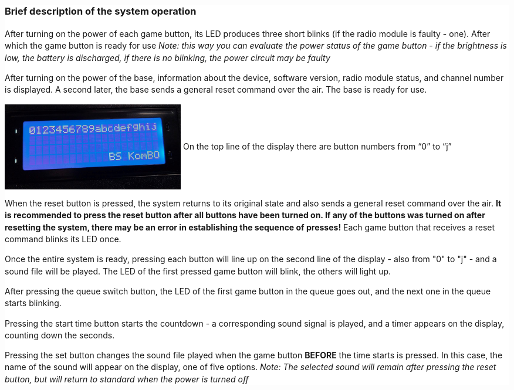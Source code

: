 ### Brief description of the system operation

After turning on the power of each game button, its LED produces three short blinks (if the radio module is faulty - one). After which the game button is ready for use
*Note: this way you can evaluate the power status of the game button - if the brightness is low, the battery is discharged, if there is no blinking, the power circuit may be faulty*

After turning on the power of the base, information about the device, software version, radio module status, and channel number is displayed.
A second later, the base sends a general reset command over the air. The base is ready for use.

<img align="center" width=300 src="https://github.com/MelexinVN/bs_kombo_bs/blob/main/media/photo_2024-06-20_13-56-21.jpg" />
On the top line of the display there are button numbers from “0” to “j”

When the reset button is pressed, the system returns to its original state and also sends a general reset command over the air.
**It is recommended to press the reset button after all buttons have been turned on. If any of the buttons was turned on after resetting the system, there may be an error in establishing the sequence of presses!**
Each game button that receives a reset command blinks its LED once.

Once the entire system is ready, pressing each button will line up on the second line of the display - also from "0" to "j" - and a sound file will be played. The LED of the first pressed game button will blink, the others will light up.

After pressing the queue switch button, the LED of the first game button in the queue goes out, and the next one in the queue starts blinking.

Pressing the start time button starts the countdown - a corresponding sound signal is played, and a timer appears on the display, counting down the seconds.

Pressing the set button changes the sound file played when the game button **BEFORE** the time starts is pressed. In this case, the name of the sound will appear on the display, one of five options.
*Note: The selected sound will remain after pressing the reset button, but will return to standard when the power is turned off*
